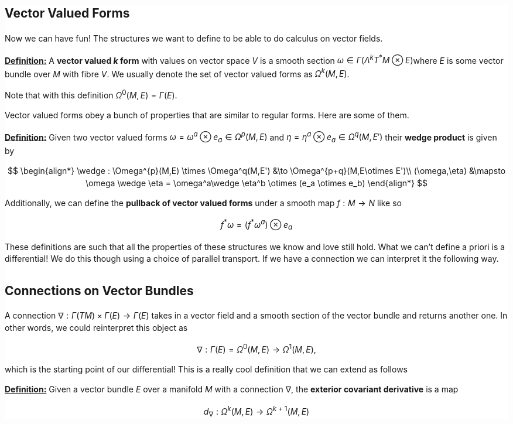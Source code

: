

## Vector Valued Forms

Now we can have fun! The structures we want to define to be able to do calculus on vector fields. 

**<u>Definition:</u>** A **vector valued $k$​ form** with values on vector space $V$​ is a smooth section $\omega \in \Gamma(\Lambda^k T^\ast M \otimes E)$​ where $E$​ is some vector bundle over $M$​ with fibre $V$​. We usually denote the set of vector valued forms as $\Omega^k(M,E)$​. 

Note that with this definition $\Omega^0(M,E) = \Gamma(E)$. 

Vector valued forms obey a bunch of properties that are similar to regular forms. Here are some of them.

**<u>Definition:</u>** Given two vector valued forms $\omega = \omega^a\otimes e_a \in \Omega^p(M,E)$ and $\eta = \eta^a \otimes e_a \in \Omega^q(M,E')$ their **wedge product** is given by 

$$
\begin{align*}
\wedge : \Omega^{p}(M,E) \times \Omega^q(M,E') &\to \Omega^{p+q}(M,E\otimes E')\\
(\omega,\eta) &\mapsto \omega \wedge \eta = \omega^a\wedge \eta^b \otimes (e_a \otimes e_b)
\end{align*}
$$

Additionally, we can define the **pullback of vector valued forms** under a smooth map $f:M\to N$ like so 

$$
f^\ast \omega = (f^\ast \omega^a) \otimes e_a
$$

These definitions are such that all the properties of these structures we know and love still hold. What we can’t define a priori is a differential! We do this though using a choice of parallel transport. If we have a connection we can interpret it the following way. 



## Connections on Vector Bundles

A connection $\nabla : \Gamma(TM) \times \Gamma(E) \to \Gamma(E)$ takes in a vector field and a smooth section of the vector bundle and returns another one. In other words, we could reinterpret this object as 

$$
\nabla : \Gamma(E) = \Omega^0(M,E)\to \Omega^1(M,E),
$$

which is the starting point of our differential! This is a really cool definition that we can extend as follows 

**<u>Definition:</u>** Given a vector bundle $E$ over a manifold $M$ with a connection $\nabla$, the **exterior covariant derivative** is a map

$$
d_\nabla : \Omega^k(M,E) \to \Omega^{k+1}(M,E)
$$
